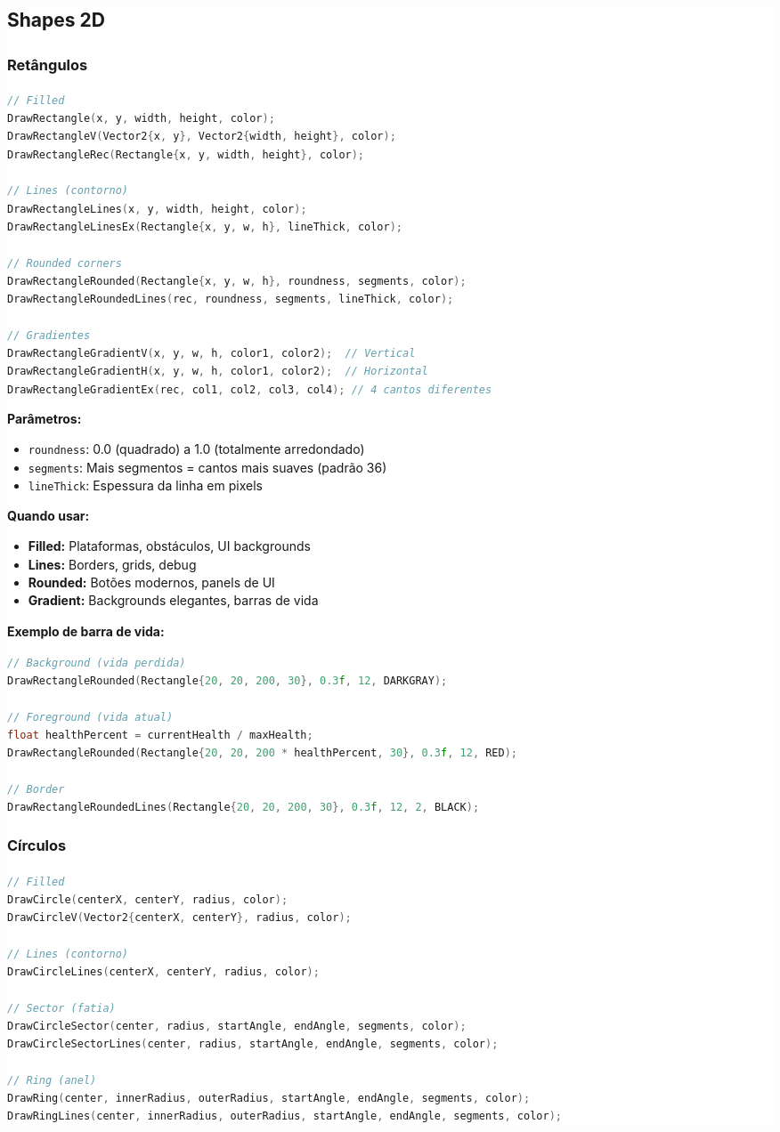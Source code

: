 ## Shapes 2D

### Retângulos

```cpp
// Filled
DrawRectangle(x, y, width, height, color);
DrawRectangleV(Vector2{x, y}, Vector2{width, height}, color);
DrawRectangleRec(Rectangle{x, y, width, height}, color);

// Lines (contorno)
DrawRectangleLines(x, y, width, height, color);
DrawRectangleLinesEx(Rectangle{x, y, w, h}, lineThick, color);

// Rounded corners
DrawRectangleRounded(Rectangle{x, y, w, h}, roundness, segments, color);
DrawRectangleRoundedLines(rec, roundness, segments, lineThick, color);

// Gradientes
DrawRectangleGradientV(x, y, w, h, color1, color2);  // Vertical
DrawRectangleGradientH(x, y, w, h, color1, color2);  // Horizontal
DrawRectangleGradientEx(rec, col1, col2, col3, col4); // 4 cantos diferentes
```

**Parâmetros:**
- `roundness`: 0.0 (quadrado) a 1.0 (totalmente arredondado)
- `segments`: Mais segmentos = cantos mais suaves (padrão 36)
- `lineThick`: Espessura da linha em pixels

**Quando usar:**
- **Filled:** Plataformas, obstáculos, UI backgrounds
- **Lines:** Borders, grids, debug
- **Rounded:** Botões modernos, panels de UI
- **Gradient:** Backgrounds elegantes, barras de vida

**Exemplo de barra de vida:**
```cpp
// Background (vida perdida)
DrawRectangleRounded(Rectangle{20, 20, 200, 30}, 0.3f, 12, DARKGRAY);

// Foreground (vida atual)
float healthPercent = currentHealth / maxHealth;
DrawRectangleRounded(Rectangle{20, 20, 200 * healthPercent, 30}, 0.3f, 12, RED);

// Border
DrawRectangleRoundedLines(Rectangle{20, 20, 200, 30}, 0.3f, 12, 2, BLACK);
```

### Círculos

```cpp
// Filled
DrawCircle(centerX, centerY, radius, color);
DrawCircleV(Vector2{centerX, centerY}, radius, color);

// Lines (contorno)
DrawCircleLines(centerX, centerY, radius, color);

// Sector (fatia)
DrawCircleSector(center, radius, startAngle, endAngle, segments, color);
DrawCircleSectorLines(center, radius, startAngle, endAngle, segments, color);

// Ring (anel)
DrawRing(center, innerRadius, outerRadius, startAngle, endAngle, segments, color);
DrawRingLines(center, innerRadius, outerRadius, startAngle, endAngle, segments, color);
```